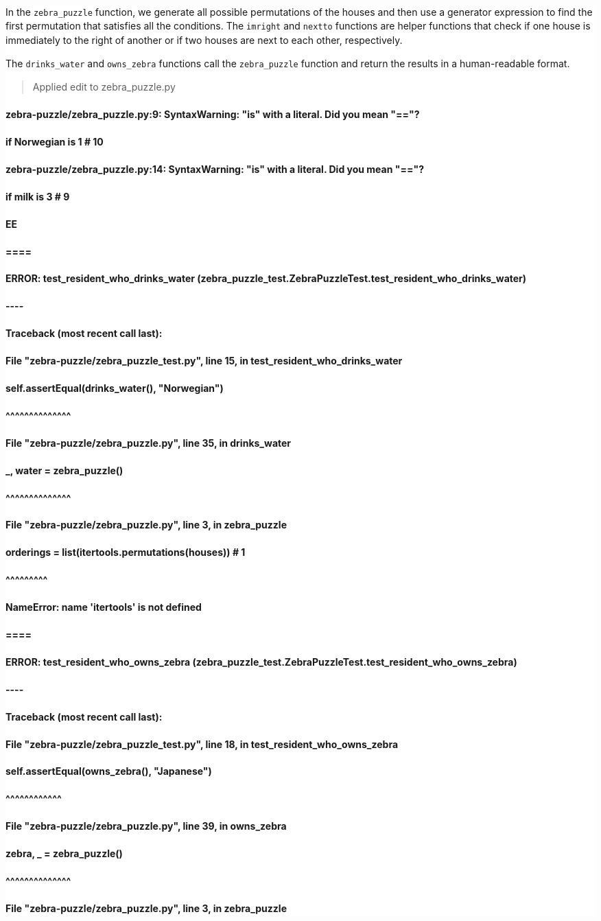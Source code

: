 In the `zebra_puzzle` function, we generate all possible permutations of the houses and then use a generator expression to find the first permutation that satisfies all the conditions. The `imright` and `nextto` functions are helper functions that check if one house is immediately to the right of another or if two houses are next to each other, respectively.

The `drinks_water` and `owns_zebra` functions call the `zebra_puzzle` function and return the results in a human-readable format.

> Applied edit to zebra_puzzle.py  

#### zebra-puzzle/zebra_puzzle.py:9: SyntaxWarning: "is" with a literal. Did you mean "=="?  
####   if Norwegian is 1 # 10  
#### zebra-puzzle/zebra_puzzle.py:14: SyntaxWarning: "is" with a literal. Did you mean "=="?  
####   if milk is 3 # 9  
#### EE  
#### ====  
#### ERROR: test_resident_who_drinks_water (zebra_puzzle_test.ZebraPuzzleTest.test_resident_who_drinks_water)  
#### ----  
#### Traceback (most recent call last):  
####   File "zebra-puzzle/zebra_puzzle_test.py", line 15, in test_resident_who_drinks_water  
####     self.assertEqual(drinks_water(), "Norwegian")  
####                      ^^^^^^^^^^^^^^  
####   File "zebra-puzzle/zebra_puzzle.py", line 35, in drinks_water  
####     _, water = zebra_puzzle()  
####                ^^^^^^^^^^^^^^  
####   File "zebra-puzzle/zebra_puzzle.py", line 3, in zebra_puzzle  
####     orderings = list(itertools.permutations(houses)) # 1  
####                      ^^^^^^^^^  
#### NameError: name 'itertools' is not defined  
####   
#### ====  
#### ERROR: test_resident_who_owns_zebra (zebra_puzzle_test.ZebraPuzzleTest.test_resident_who_owns_zebra)  
#### ----  
#### Traceback (most recent call last):  
####   File "zebra-puzzle/zebra_puzzle_test.py", line 18, in test_resident_who_owns_zebra  
####     self.assertEqual(owns_zebra(), "Japanese")  
####                      ^^^^^^^^^^^^  
####   File "zebra-puzzle/zebra_puzzle.py", line 39, in owns_zebra  
####     zebra, _ = zebra_puzzle()  
####                ^^^^^^^^^^^^^^  
####   File "zebra-puzzle/zebra_puzzle.py", line 3, in zebra_puzzle  